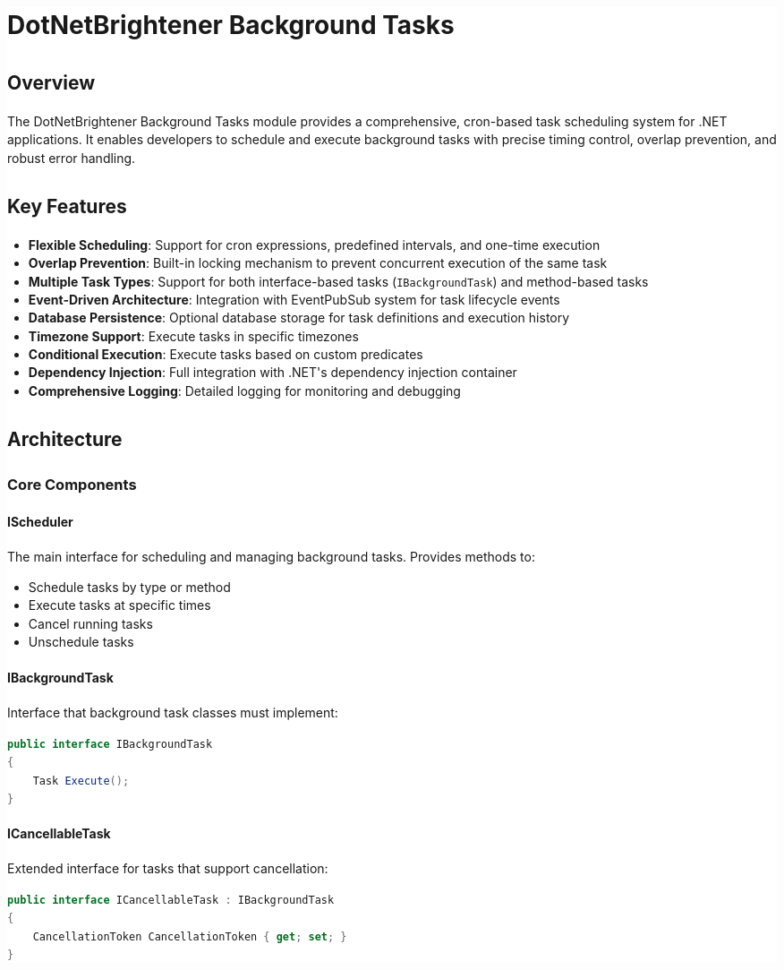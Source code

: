 # DotNetBrightener Background Tasks

## Overview

The DotNetBrightener Background Tasks module provides a comprehensive, cron-based task scheduling system for .NET applications. It enables developers to schedule and execute background tasks with precise timing control, overlap prevention, and robust error handling.

## Key Features

- **Flexible Scheduling**: Support for cron expressions, predefined intervals, and one-time execution
- **Overlap Prevention**: Built-in locking mechanism to prevent concurrent execution of the same task
- **Multiple Task Types**: Support for both interface-based tasks (`IBackgroundTask`) and method-based tasks
- **Event-Driven Architecture**: Integration with EventPubSub system for task lifecycle events
- **Database Persistence**: Optional database storage for task definitions and execution history
- **Timezone Support**: Execute tasks in specific timezones
- **Conditional Execution**: Execute tasks based on custom predicates
- **Dependency Injection**: Full integration with .NET's dependency injection container
- **Comprehensive Logging**: Detailed logging for monitoring and debugging

## Architecture

### Core Components

#### IScheduler
The main interface for scheduling and managing background tasks. Provides methods to:
- Schedule tasks by type or method
- Execute tasks at specific times
- Cancel running tasks
- Unschedule tasks

#### IBackgroundTask
Interface that background task classes must implement:
```csharp
public interface IBackgroundTask
{
    Task Execute();
}
```

#### ICancellableTask
Extended interface for tasks that support cancellation:
```csharp
public interface ICancellableTask : IBackgroundTask
{
    CancellationToken CancellationToken { get; set; }
}
```
